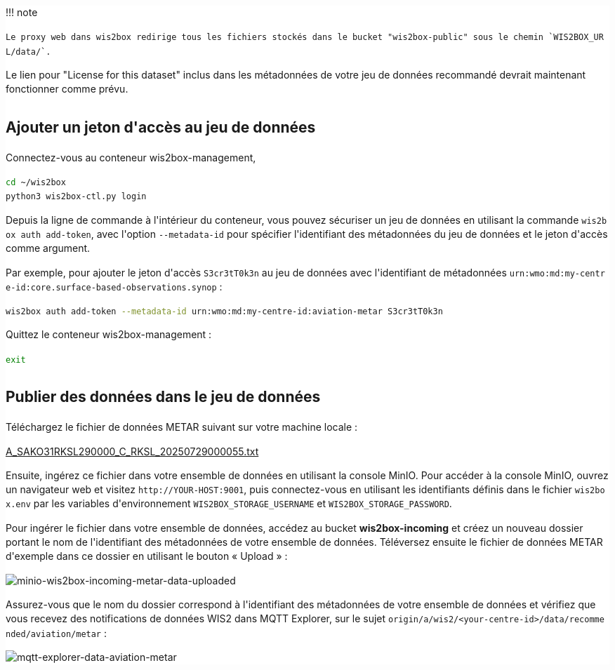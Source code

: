 !!! note

    Le proxy web dans wis2box redirige tous les fichiers stockés dans le bucket "wis2box-public" sous le chemin `WIS2BOX_URL/data/`.

Le lien pour "License for this dataset" inclus dans les métadonnées de votre jeu de données recommandé devrait maintenant fonctionner comme prévu.

## Ajouter un jeton d'accès au jeu de données

Connectez-vous au conteneur wis2box-management,

```bash
cd ~/wis2box
python3 wis2box-ctl.py login
```

Depuis la ligne de commande à l'intérieur du conteneur, vous pouvez sécuriser un jeu de données en utilisant la commande `wis2box auth add-token`, avec l'option `--metadata-id` pour spécifier l'identifiant des métadonnées du jeu de données et le jeton d'accès comme argument.

Par exemple, pour ajouter le jeton d'accès `S3cr3tT0k3n` au jeu de données avec l'identifiant de métadonnées `urn:wmo:md:my-centre-id:core.surface-based-observations.synop` :

```bash
wis2box auth add-token --metadata-id urn:wmo:md:my-centre-id:aviation-metar S3cr3tT0k3n
```

Quittez le conteneur wis2box-management :

```bash
exit
```

## Publier des données dans le jeu de données

Téléchargez le fichier de données METAR suivant sur votre machine locale :

[A_SAKO31RKSL290000_C_RKSL_20250729000055.txt](../../sample-data/A_SAKO31RKSL290000_C_RKSL_20250729000055.txt)

Ensuite, ingérez ce fichier dans votre ensemble de données en utilisant la console MinIO. Pour accéder à la console MinIO, ouvrez un navigateur web et visitez `http://YOUR-HOST:9001`, puis connectez-vous en utilisant les identifiants définis dans le fichier `wis2box.env` par les variables d'environnement `WIS2BOX_STORAGE_USERNAME` et `WIS2BOX_STORAGE_PASSWORD`.

Pour ingérer le fichier dans votre ensemble de données, accédez au bucket **wis2box-incoming** et créez un nouveau dossier portant le nom de l'identifiant des métadonnées de votre ensemble de données. Téléversez ensuite le fichier de données METAR d'exemple dans ce dossier en utilisant le bouton « Upload » :

![minio-wis2box-incoming-metar-data-uploaded](../assets/img/minio-wis2box-incoming-metar-data-uploaded.png)

Assurez-vous que le nom du dossier correspond à l'identifiant des métadonnées de votre ensemble de données et vérifiez que vous recevez des notifications de données WIS2 dans MQTT Explorer, sur le sujet `origin/a/wis2/<your-centre-id>/data/recommended/aviation/metar` :

![mqtt-explorer-data-aviation-metar](../assets/img/mqtt-explorer-data-aviation-metar.png)
